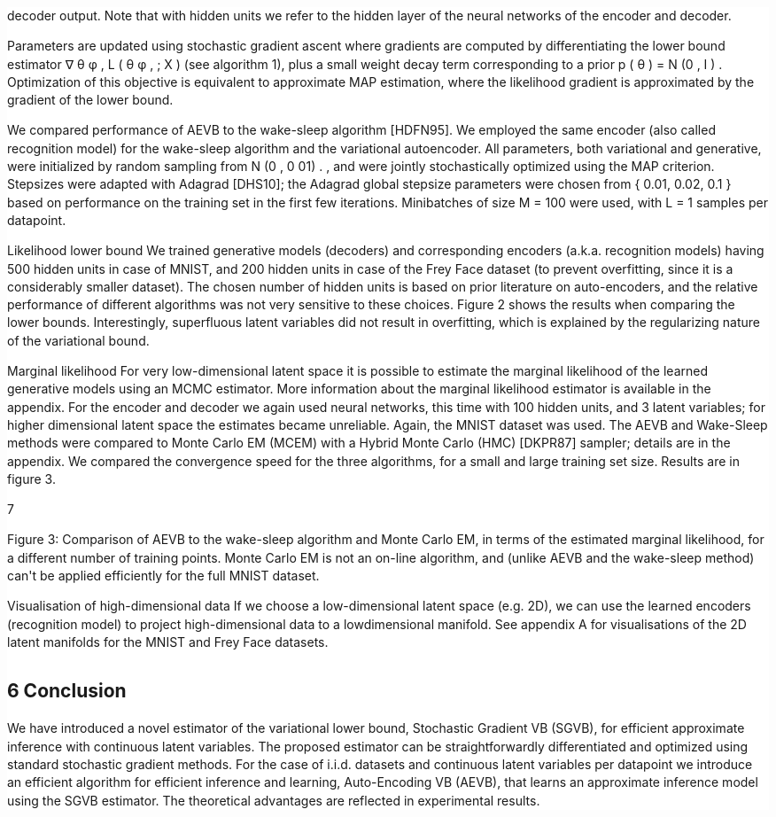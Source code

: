
decoder output. Note that with hidden units we refer to the hidden layer of the neural networks of the encoder and decoder.

Parameters are updated using stochastic gradient ascent where gradients are computed by differentiating the lower bound estimator ∇ θ φ , L ( θ φ , ; X ) (see algorithm 1), plus a small weight decay term corresponding to a prior p ( θ ) = N (0 , I ) . Optimization of this objective is equivalent to approximate MAP estimation, where the likelihood gradient is approximated by the gradient of the lower bound.

We compared performance of AEVB to the wake-sleep algorithm [HDFN95]. We employed the same encoder (also called recognition model) for the wake-sleep algorithm and the variational autoencoder. All parameters, both variational and generative, were initialized by random sampling from N (0 , 0 01) . , and were jointly stochastically optimized using the MAP criterion. Stepsizes were adapted with Adagrad [DHS10]; the Adagrad global stepsize parameters were chosen from { 0.01, 0.02, 0.1 } based on performance on the training set in the first few iterations. Minibatches of size M = 100 were used, with L = 1 samples per datapoint.

Likelihood lower bound We trained generative models (decoders) and corresponding encoders (a.k.a. recognition models) having 500 hidden units in case of MNIST, and 200 hidden units in case of the Frey Face dataset (to prevent overfitting, since it is a considerably smaller dataset). The chosen number of hidden units is based on prior literature on auto-encoders, and the relative performance of different algorithms was not very sensitive to these choices. Figure 2 shows the results when comparing the lower bounds. Interestingly, superfluous latent variables did not result in overfitting, which is explained by the regularizing nature of the variational bound.

Marginal likelihood For very low-dimensional latent space it is possible to estimate the marginal likelihood of the learned generative models using an MCMC estimator. More information about the marginal likelihood estimator is available in the appendix. For the encoder and decoder we again used neural networks, this time with 100 hidden units, and 3 latent variables; for higher dimensional latent space the estimates became unreliable. Again, the MNIST dataset was used. The AEVB and Wake-Sleep methods were compared to Monte Carlo EM (MCEM) with a Hybrid Monte Carlo (HMC) [DKPR87] sampler; details are in the appendix. We compared the convergence speed for the three algorithms, for a small and large training set size. Results are in figure 3.

7

Figure 3: Comparison of AEVB to the wake-sleep algorithm and Monte Carlo EM, in terms of the estimated marginal likelihood, for a different number of training points. Monte Carlo EM is not an on-line algorithm, and (unlike AEVB and the wake-sleep method) can't be applied efficiently for the full MNIST dataset.



Visualisation of high-dimensional data If we choose a low-dimensional latent space (e.g. 2D), we can use the learned encoders (recognition model) to project high-dimensional data to a lowdimensional manifold. See appendix A for visualisations of the 2D latent manifolds for the MNIST and Frey Face datasets.

## 6 Conclusion

We have introduced a novel estimator of the variational lower bound, Stochastic Gradient VB (SGVB), for efficient approximate inference with continuous latent variables. The proposed estimator can be straightforwardly differentiated and optimized using standard stochastic gradient methods. For the case of i.i.d. datasets and continuous latent variables per datapoint we introduce an efficient algorithm for efficient inference and learning, Auto-Encoding VB (AEVB), that learns an approximate inference model using the SGVB estimator. The theoretical advantages are reflected in experimental results.
